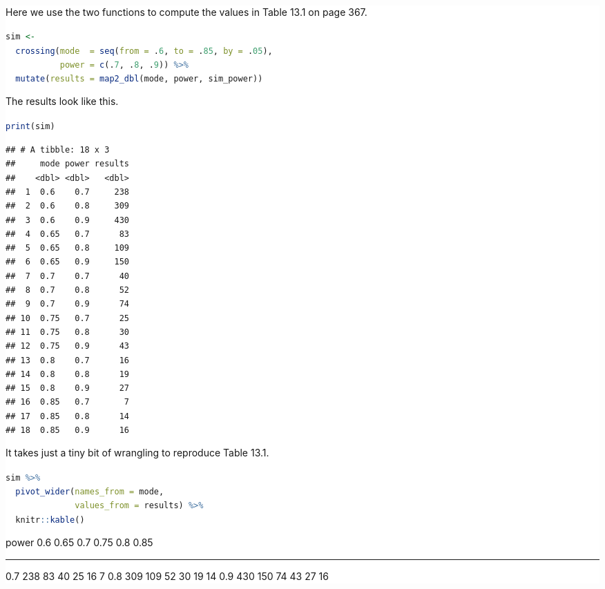 Here we use the two functions to compute the values in Table 13.1 on page 367. 


```r
sim <-
  crossing(mode  = seq(from = .6, to = .85, by = .05),
           power = c(.7, .8, .9)) %>% 
  mutate(results = map2_dbl(mode, power, sim_power))
```

The results look like this.


```r
print(sim)
```

```
## # A tibble: 18 x 3
##     mode power results
##    <dbl> <dbl>   <dbl>
##  1  0.6    0.7     238
##  2  0.6    0.8     309
##  3  0.6    0.9     430
##  4  0.65   0.7      83
##  5  0.65   0.8     109
##  6  0.65   0.9     150
##  7  0.7    0.7      40
##  8  0.7    0.8      52
##  9  0.7    0.9      74
## 10  0.75   0.7      25
## 11  0.75   0.8      30
## 12  0.75   0.9      43
## 13  0.8    0.7      16
## 14  0.8    0.8      19
## 15  0.8    0.9      27
## 16  0.85   0.7       7
## 17  0.85   0.8      14
## 18  0.85   0.9      16
```

It takes just a tiny bit of wrangling to reproduce Table 13.1.


```r
sim %>% 
  pivot_wider(names_from = mode,
              values_from = results) %>%
  knitr::kable()
```



 power   0.6   0.65   0.7   0.75   0.8   0.85
------  ----  -----  ----  -----  ----  -----
   0.7   238     83    40     25    16      7
   0.8   309    109    52     30    19     14
   0.9   430    150    74     43    27     16

